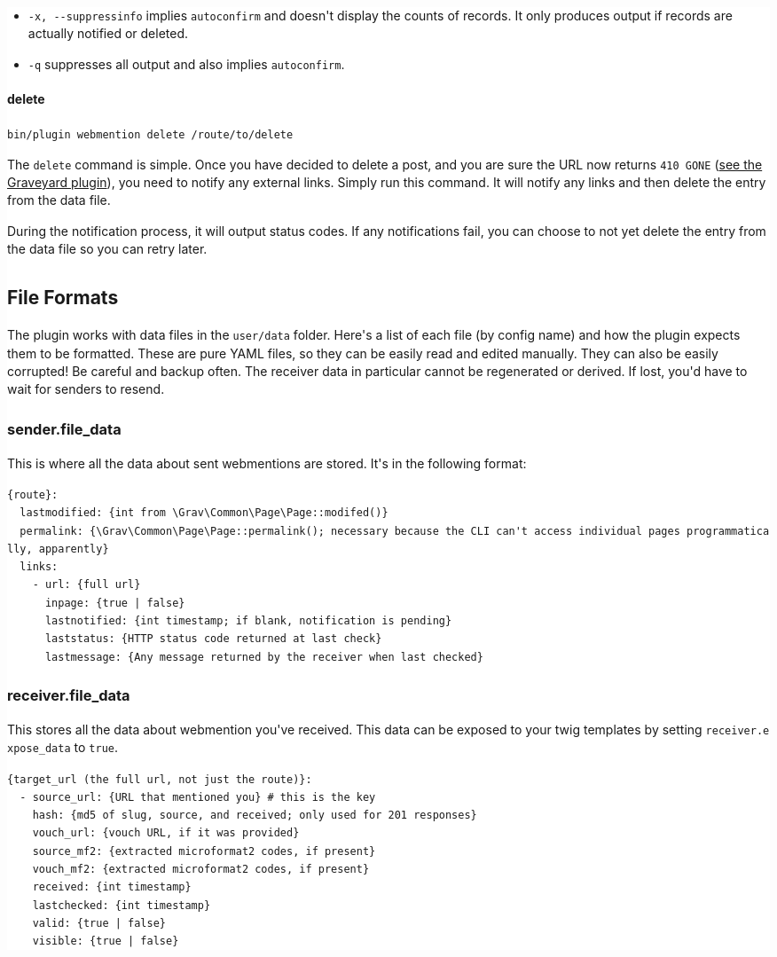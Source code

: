 - `-x, --suppressinfo` implies `autoconfirm` and doesn't display the counts of records. It only produces output if records are actually notified or deleted.

- `-q` suppresses all output and also implies `autoconfirm`. 

#### delete

`bin/plugin webmention delete /route/to/delete`

The `delete` command is simple. Once you have decided to delete a post, and you are sure the URL now returns `410 GONE` ([see the Graveyard plugin](https://github.com/Perlkonig/grav-plugin-graveyard)), you need to notify any external links. Simply run this command. It will notify any links and then delete the entry from the data file.

During the notification process, it will output status codes. If any notifications fail, you can choose to not yet delete the entry from the data file so you can retry later.

## File Formats

The plugin works with data files in the `user/data` folder. Here's a list of each file (by config name) and how the plugin expects them to be formatted. These are pure YAML files, so they can be easily read and edited manually. They can also be easily corrupted! Be careful and backup often. The receiver data in particular cannot be regenerated or derived. If lost, you'd have to wait for senders to resend.

### sender.file_data

This is where all the data about sent webmentions are stored. It's in the following format:

```
{route}:
  lastmodified: {int from \Grav\Common\Page\Page::modifed()}
  permalink: {\Grav\Common\Page\Page::permalink(); necessary because the CLI can't access individual pages programmatically, apparently}
  links:
    - url: {full url}
      inpage: {true | false}
      lastnotified: {int timestamp; if blank, notification is pending}
      laststatus: {HTTP status code returned at last check}
      lastmessage: {Any message returned by the receiver when last checked}
```

### receiver.file_data

This stores all the data about webmention you've received. This data can be exposed to your twig templates by setting `receiver.expose_data` to `true`.

```
{target_url (the full url, not just the route)}:
  - source_url: {URL that mentioned you} # this is the key
    hash: {md5 of slug, source, and received; only used for 201 responses}
    vouch_url: {vouch URL, if it was provided}
    source_mf2: {extracted microformat2 codes, if present}
    vouch_mf2: {extracted microformat2 codes, if present}
    received: {int timestamp}
    lastchecked: {int timestamp}
    valid: {true | false}
    visible: {true | false}
```
